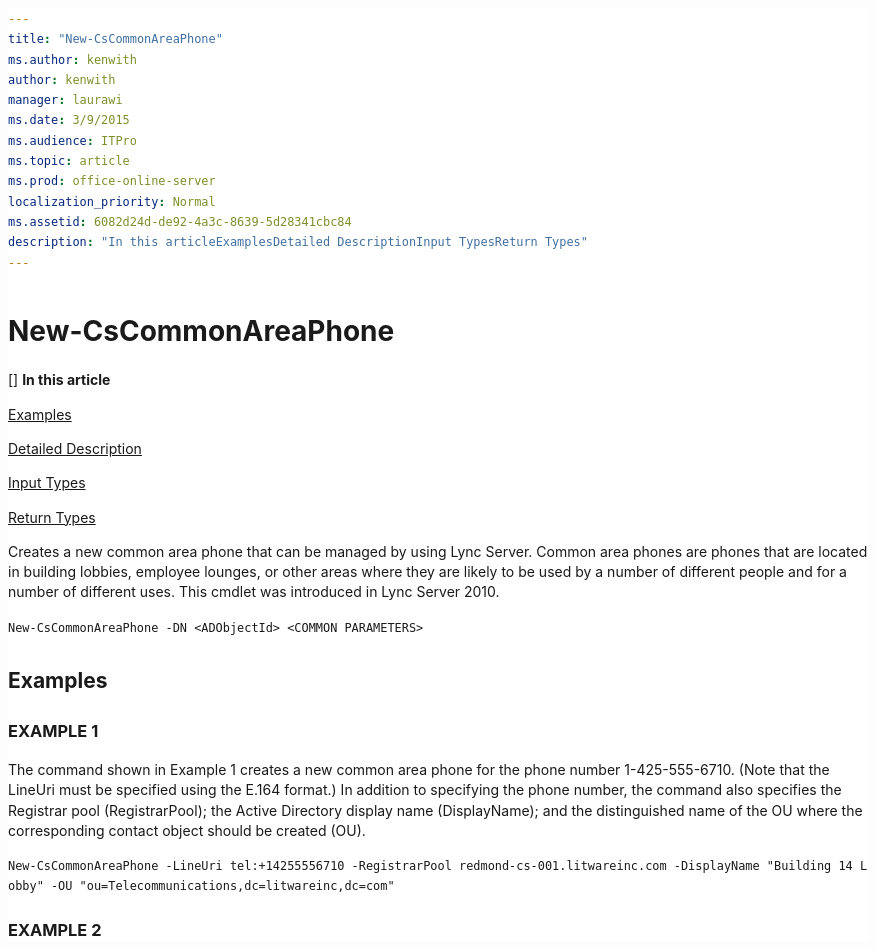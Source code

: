 ```yaml
---
title: "New-CsCommonAreaPhone"
ms.author: kenwith
author: kenwith
manager: laurawi
ms.date: 3/9/2015
ms.audience: ITPro
ms.topic: article
ms.prod: office-online-server
localization_priority: Normal
ms.assetid: 6082d24d-de92-4a3c-8639-5d28341cbc84
description: "In this articleExamplesDetailed DescriptionInput TypesReturn Types"
---
```


# New-CsCommonAreaPhone
[]
 **In this article**
  
[Examples](#sectionSection0)
  
[Detailed Description](#sectionSection1)
  
[Input Types](#sectionSection2)
  
[Return Types](#sectionSection3)
  
Creates a new common area phone that can be managed by using Lync Server. Common area phones are phones that are located in building lobbies, employee lounges, or other areas where they are likely to be used by a number of different people and for a number of different uses. This cmdlet was introduced in Lync Server 2010.
  
```
New-CsCommonAreaPhone -DN <ADObjectId> <COMMON PARAMETERS>
```

## Examples
<a name="sectionSection0"> </a>

### EXAMPLE 1

The command shown in Example 1 creates a new common area phone for the phone number 1-425-555-6710. (Note that the LineUri must be specified using the E.164 format.) In addition to specifying the phone number, the command also specifies the Registrar pool (RegistrarPool); the Active Directory display name (DisplayName); and the distinguished name of the OU where the corresponding contact object should be created (OU). 
  
```
New-CsCommonAreaPhone -LineUri tel:+14255556710 -RegistrarPool redmond-cs-001.litwareinc.com -DisplayName "Building 14 Lobby" -OU "ou=Telecommunications,dc=litwareinc,dc=com"
```

### EXAMPLE 2

